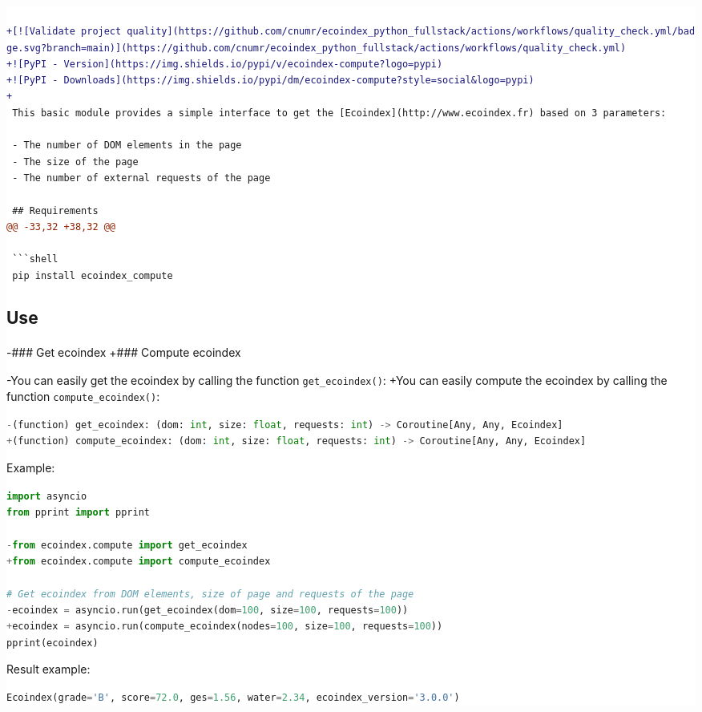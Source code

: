 ```diff
 
+[![Validate project quality](https://github.com/cnumr/ecoindex_python_fullstack/actions/workflows/quality_check.yml/badge.svg?branch=main)](https://github.com/cnumr/ecoindex_python_fullstack/actions/workflows/quality_check.yml)
+![PyPI - Version](https://img.shields.io/pypi/v/ecoindex-compute?logo=pypi)
+![PyPI - Downloads](https://img.shields.io/pypi/dm/ecoindex-compute?style=social&logo=pypi)
+
 This basic module provides a simple interface to get the [Ecoindex](http://www.ecoindex.fr) based on 3 parameters:
 
 - The number of DOM elements in the page
 - The size of the page
 - The number of external requests of the page
 
 ## Requirements
@@ -33,32 +38,32 @@
 
 ```shell
 pip install ecoindex_compute
 ```
 
 ## Use
 
-### Get ecoindex
+### Compute ecoindex
 
-You can easily get the ecoindex by calling the function `get_ecoindex()`:
+You can easily compute the ecoindex by calling the function `compute_ecoindex()`:
 
 ```python
-(function) get_ecoindex: (dom: int, size: float, requests: int) -> Coroutine[Any, Any, Ecoindex]
+(function) compute_ecoindex: (dom: int, size: float, requests: int) -> Coroutine[Any, Any, Ecoindex]
 ```
 
 Example:
 
 ```python
 import asyncio
 from pprint import pprint
 
-from ecoindex.compute import get_ecoindex
+from ecoindex.compute import compute_ecoindex
 
 # Get ecoindex from DOM elements, size of page and requests of the page
-ecoindex = asyncio.run(get_ecoindex(dom=100, size=100, requests=100))
+ecoindex = asyncio.run(compute_ecoindex(nodes=100, size=100, requests=100))
 pprint(ecoindex)
 ```
 
 Result example:
 
 ```python
 Ecoindex(grade='B', score=72.0, ges=1.56, water=2.34, ecoindex_version='3.0.0')
```

